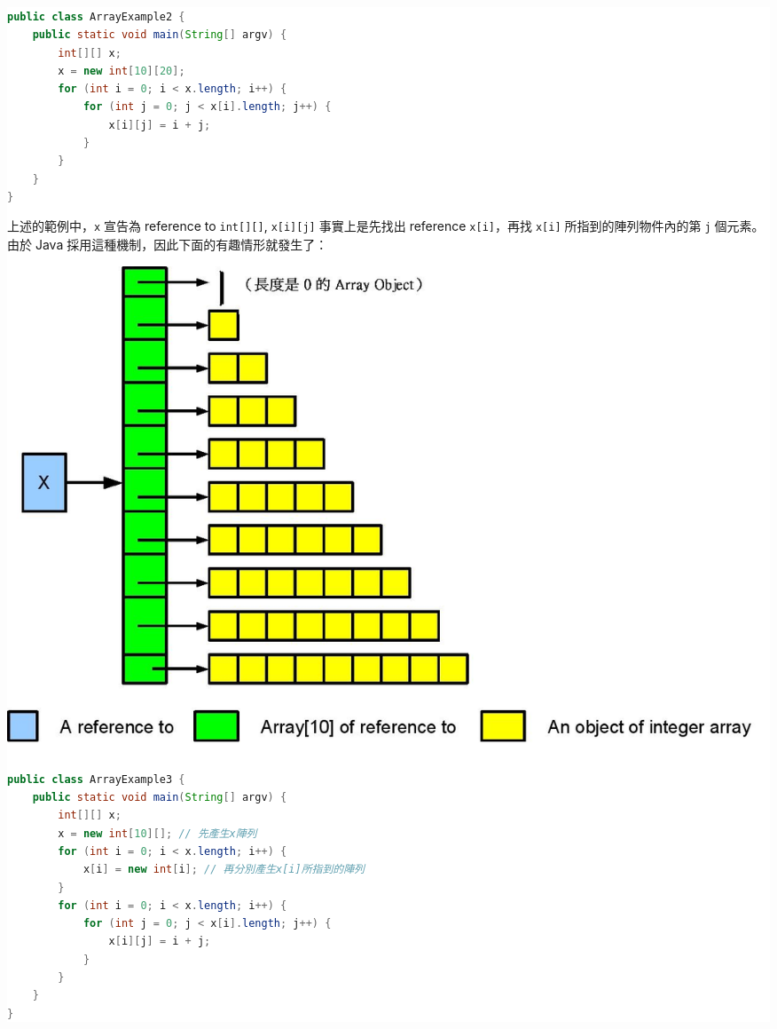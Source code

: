 ```java
public class ArrayExample2 {
    public static void main(String[] argv) {
        int[][] x;
        x = new int[10][20];
        for (int i = 0; i < x.length; i++) {
            for (int j = 0; j < x[i].length; j++) {
                x[i][j] = i + j;
            }
        }
    }
}
```

上述的範例中，`x` 宣告為 reference to `int[][]`, `x[i][j]` 事實上是先找出 reference `x[i]`，再找 `x[i]` 所指到的陣列物件內的第 `j` 個元素。由於 Java 採用這種機制，因此下面的有趣情形就發生了：

![](https://raw.githubusercontent.com/NCNU-CALab/java.programming.im/master/images/JArray3.jpg)

```java
public class ArrayExample3 {
    public static void main(String[] argv) {
        int[][] x;
        x = new int[10][]; // 先產生x陣列
        for (int i = 0; i < x.length; i++) {
            x[i] = new int[i]; // 再分別產生x[i]所指到的陣列
        }
        for (int i = 0; i < x.length; i++) {
            for (int j = 0; j < x[i].length; j++) {
                x[i][j] = i + j;
            }
        }
    }
}
```
